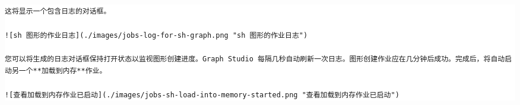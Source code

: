     这将显示一个包含日志的对话框。
    
    ![sh 图形的作业日志](./images/jobs-log-for-sh-graph.png "sh 图形的作业日志")
    
    您可以将生成的日志对话框保持打开状态以监视图形创建进度。Graph Studio 每隔几秒自动刷新一次日志。图形创建作业应在几分钟后成功。完成后，将自动启动另一个**加载到内存**作业。
    
    ![查看加载到内存作业已启动](./images/jobs-sh-load-into-memory-started.png "查看加载到内存作业已启动")
    